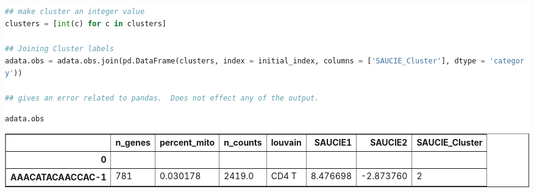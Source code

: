```python
## make cluster an integer value
clusters = [int(c) for c in clusters]

## Joining Cluster labels
adata.obs = adata.obs.join(pd.DataFrame(clusters, index = initial_index, columns = ['SAUCIE_Cluster'], dtype = 'category'))

## gives an error related to pandas.  Does not effect any of the output.
```


```python
adata.obs
```




<div>
<style scoped>
    .dataframe tbody tr th:only-of-type {
        vertical-align: middle;
    }

    .dataframe tbody tr th {
        vertical-align: top;
    }

    .dataframe thead th {
        text-align: right;
    }
</style>
<table border="1" class="dataframe">
  <thead>
    <tr style="text-align: right;">
      <th></th>
      <th>n_genes</th>
      <th>percent_mito</th>
      <th>n_counts</th>
      <th>louvain</th>
      <th>SAUCIE1</th>
      <th>SAUCIE2</th>
      <th>SAUCIE_Cluster</th>
    </tr>
    <tr>
      <th>0</th>
      <th></th>
      <th></th>
      <th></th>
      <th></th>
      <th></th>
      <th></th>
      <th></th>
    </tr>
  </thead>
  <tbody>
    <tr>
      <th>AAACATACAACCAC-1</th>
      <td>781</td>
      <td>0.030178</td>
      <td>2419.0</td>
      <td>CD4 T</td>
      <td>8.476698</td>
      <td>-2.873760</td>
      <td>2</td>
    </tr>
    <tr>